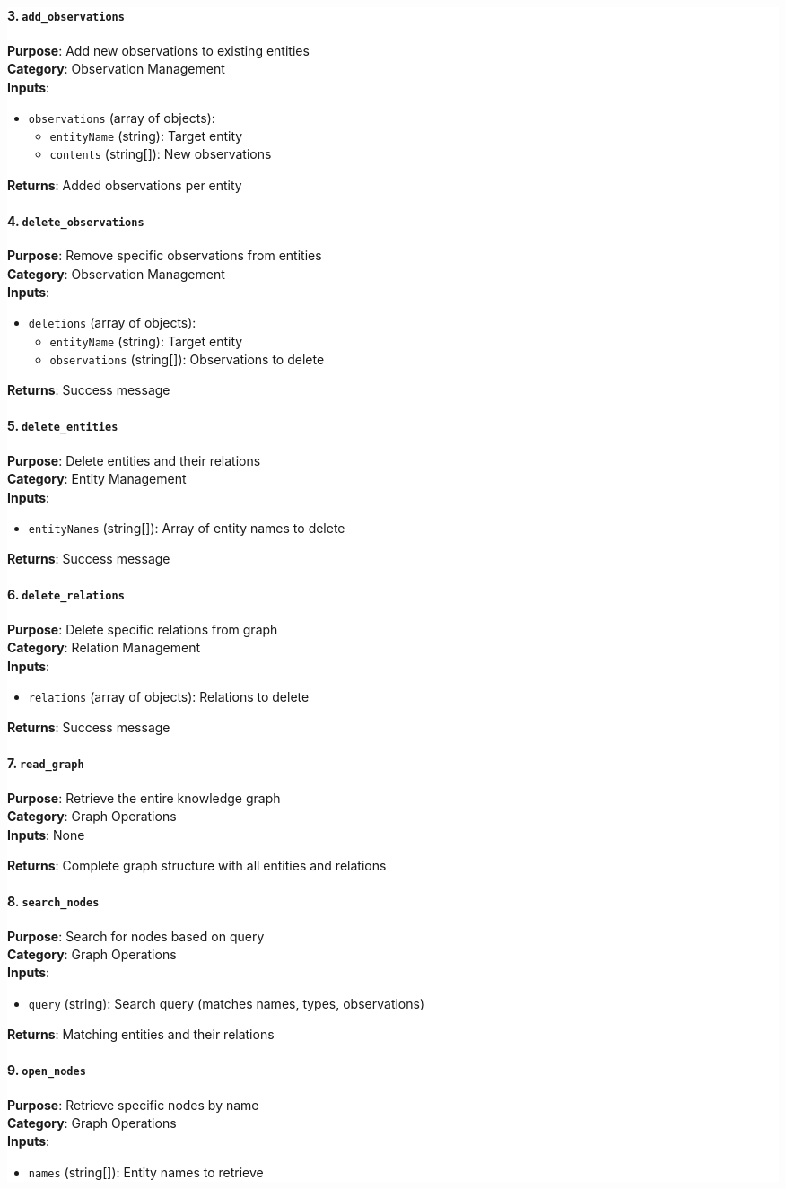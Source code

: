 ```json
```

#### 3. `add_observations`
**Purpose**: Add new observations to existing entities  
**Category**: Observation Management  
**Inputs**:
- `observations` (array of objects):
  - `entityName` (string): Target entity
  - `contents` (string[]): New observations

**Returns**: Added observations per entity

#### 4. `delete_observations`
**Purpose**: Remove specific observations from entities  
**Category**: Observation Management  
**Inputs**:
- `deletions` (array of objects):
  - `entityName` (string): Target entity
  - `observations` (string[]): Observations to delete

**Returns**: Success message

#### 5. `delete_entities`
**Purpose**: Delete entities and their relations  
**Category**: Entity Management  
**Inputs**:
- `entityNames` (string[]): Array of entity names to delete

**Returns**: Success message

#### 6. `delete_relations`
**Purpose**: Delete specific relations from graph  
**Category**: Relation Management  
**Inputs**:
- `relations` (array of objects): Relations to delete

**Returns**: Success message

#### 7. `read_graph`
**Purpose**: Retrieve the entire knowledge graph  
**Category**: Graph Operations  
**Inputs**: None

**Returns**: Complete graph structure with all entities and relations

#### 8. `search_nodes`
**Purpose**: Search for nodes based on query  
**Category**: Graph Operations  
**Inputs**:
- `query` (string): Search query (matches names, types, observations)

**Returns**: Matching entities and their relations

#### 9. `open_nodes`
**Purpose**: Retrieve specific nodes by name  
**Category**: Graph Operations  
**Inputs**:
- `names` (string[]): Entity names to retrieve
